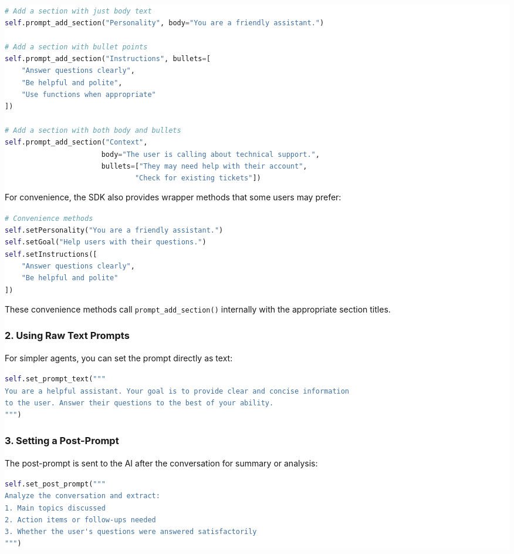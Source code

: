 ```python
# Add a section with just body text
self.prompt_add_section("Personality", body="You are a friendly assistant.")

# Add a section with bullet points
self.prompt_add_section("Instructions", bullets=[
    "Answer questions clearly",
    "Be helpful and polite",
    "Use functions when appropriate"
])

# Add a section with both body and bullets
self.prompt_add_section("Context", 
                       body="The user is calling about technical support.",
                       bullets=["They may need help with their account", 
                               "Check for existing tickets"])
```

For convenience, the SDK also provides wrapper methods that some users may prefer:

```python
# Convenience methods
self.setPersonality("You are a friendly assistant.") 
self.setGoal("Help users with their questions.")
self.setInstructions([
    "Answer questions clearly",
    "Be helpful and polite"
])
```

These convenience methods call `prompt_add_section()` internally with the appropriate section titles.

### 2. Using Raw Text Prompts

For simpler agents, you can set the prompt directly as text:

```python
self.set_prompt_text("""
You are a helpful assistant. Your goal is to provide clear and concise information
to the user. Answer their questions to the best of your ability.
""")
```

### 3. Setting a Post-Prompt

The post-prompt is sent to the AI after the conversation for summary or analysis:

```python
self.set_post_prompt("""
Analyze the conversation and extract:
1. Main topics discussed
2. Action items or follow-ups needed
3. Whether the user's questions were answered satisfactorily
""")
```
